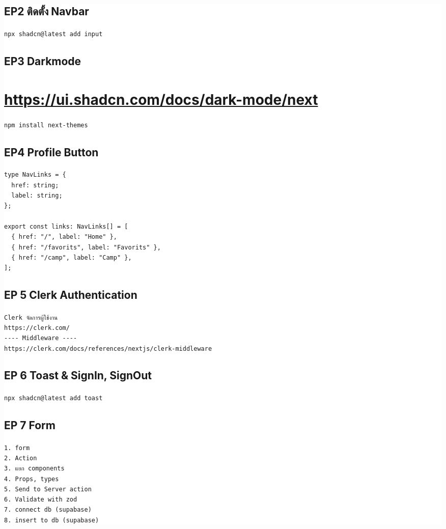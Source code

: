 ## EP2 ติดตั้ง Navbar

```bash
npx shadcn@latest add input
```

## EP3 Darkmode

# https://ui.shadcn.com/docs/dark-mode/next

```bash
npm install next-themes
```

## EP4 Profile Button

```tsx
type NavLinks = {
  href: string;
  label: string;
};

export const links: NavLinks[] = [
  { href: "/", label: "Home" },
  { href: "/favorits", label: "Favorits" },
  { href: "/camp", label: "Camp" },
];
```

## EP 5 Clerk Authentication

```plaintext
Clerk จัดการผู้ใช้งาน
https://clerk.com/
---- Middleware ----
https://clerk.com/docs/references/nextjs/clerk-middleware
```

## EP 6 Toast & SignIn, SignOut

```tsx
npx shadcn@latest add toast
```

## EP 7 Form

```plaintext
1. form
2. Action
3. แยก components
4. Props, types
5. Send to Server action
6. Validate with zod
7. connect db (supabase)
8. insert to db (supabase)
```
